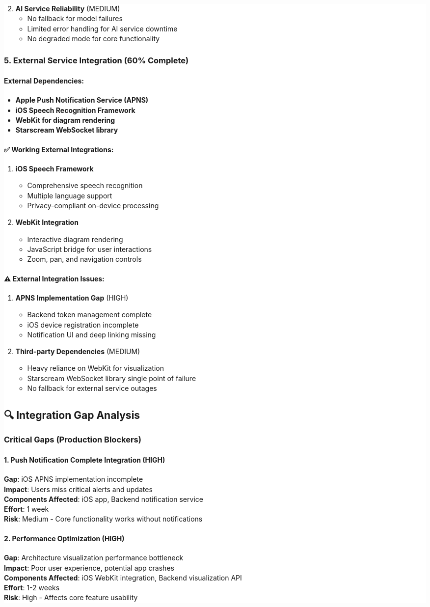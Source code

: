 2. **AI Service Reliability** (MEDIUM)
   - No fallback for model failures
   - Limited error handling for AI service downtime
   - No degraded mode for core functionality

### 5. External Service Integration (60% Complete)

#### External Dependencies:
- **Apple Push Notification Service (APNS)**
- **iOS Speech Recognition Framework**
- **WebKit for diagram rendering**
- **Starscream WebSocket library**

#### ✅ Working External Integrations:
1. **iOS Speech Framework**
   - Comprehensive speech recognition
   - Multiple language support
   - Privacy-compliant on-device processing

2. **WebKit Integration**
   - Interactive diagram rendering
   - JavaScript bridge for user interactions
   - Zoom, pan, and navigation controls

#### ⚠️ External Integration Issues:
1. **APNS Implementation Gap** (HIGH)
   - Backend token management complete
   - iOS device registration incomplete
   - Notification UI and deep linking missing

2. **Third-party Dependencies** (MEDIUM)
   - Heavy reliance on WebKit for visualization
   - Starscream WebSocket library single point of failure
   - No fallback for external service outages

## 🔍 Integration Gap Analysis

### Critical Gaps (Production Blockers)

#### 1. Push Notification Complete Integration (HIGH)
**Gap**: iOS APNS implementation incomplete  
**Impact**: Users miss critical alerts and updates  
**Components Affected**: iOS app, Backend notification service  
**Effort**: 1 week  
**Risk**: Medium - Core functionality works without notifications

#### 2. Performance Optimization (HIGH)
**Gap**: Architecture visualization performance bottleneck  
**Impact**: Poor user experience, potential app crashes  
**Components Affected**: iOS WebKit integration, Backend visualization API  
**Effort**: 1-2 weeks  
**Risk**: High - Affects core feature usability
